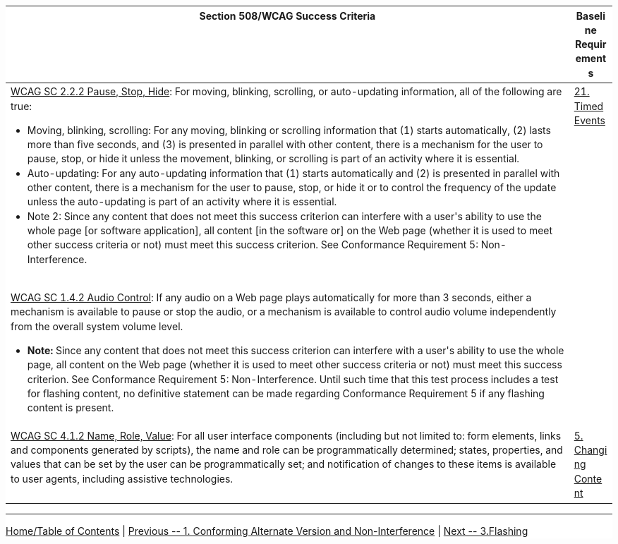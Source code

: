 | Section 508/WCAG Success Criteria                                                                                                                                                                                                                                                                                                                                                                                                                                                                       | Baseline Requirements                                                                              |
|---------------------------------------------------------------------------------------------------------------------------------------------------------------------------------------------------------------------------------------------------------------------------------------------------------------------------------------------------------------------------------------------------------------------------------------------------------------------------------------------------------|----------------------------------------------------------------------------------------------------|
| [WCAG SC 2.2.2 Pause, Stop, Hide](https://www.w3.org/TR/UNDERSTANDING-WCAG20/time-limits-pause.html): For moving, blinking, scrolling, or auto-updating information, all of the following are true:<ul><li>Moving, blinking, scrolling: For any moving, blinking or scrolling information that (1) starts automatically, (2) lasts more than five seconds, and (3) is presented in parallel with other content, there is a mechanism for the user to pause, stop, or hide it unless the movement, blinking, or scrolling is part of an activity where it is essential.</li><li>Auto-updating: For any auto-updating information that (1) starts automatically and (2) is presented in parallel with other content, there is a mechanism for the user to pause, stop, or hide it or to control the frequency of the update unless the auto-updating is part of an activity where it is essential.</li><li>Note 2: Since any content that does not meet this success criterion can interfere with a user's ability to use the whole page \[or software application\], all content \[in the software or\] on the Web page (whether it is used to meet other success criteria or not) must meet this success criterion. See Conformance Requirement 5: Non-Interference.</li></ul><br>[WCAG SC 1.4.2 Audio Control](https://www.w3.org/TR/UNDERSTANDING-WCAG20/visual-audio-contrast-dis-audio.html): If any audio on a Web page plays automatically for more than 3 seconds, either a mechanism is available to pause or stop the audio, or a mechanism is available to control audio volume independently from the overall system volume level.<ul><li>**Note:** Since any content that does not meet this success criterion can interfere with a user's ability to use the whole page, all content on the Web page (whether it is used to meet other success criteria or not) must meet this success criterion. See Conformance Requirement 5: Non-Interference. Until such time that this test process includes a test for flashing content, no definitive statement can be made regarding Conformance Requirement 5 if any flashing content is present.</li></ul>  | [21. Timed Events](https://section508coordinators.github.io/ICTTestingBaseline/21TimedEvents.html) |
| [WCAG SC 4.1.2 Name, Role, Value](https://www.w3.org/TR/UNDERSTANDING-WCAG20/ensure-compat-rsv.html): For all user interface components (including but not limited to: form elements, links and components generated by scripts), the name and role can be programmatically determined; states, properties, and values that can be set by the user can be programmatically set; and notification of changes to these items is available to user agents, including assistive technologies.               | [5. Changing Content](https://section508coordinators.github.io/ICTTestingBaseline/05Changing.html) |

----------------------------------------
[Home/Table of Contents](index.md) | [Previous -- 1. Conforming Alternate Version and Non-Interference](alternate.md) | [Next -- 3.Flashing](flashing.md)
